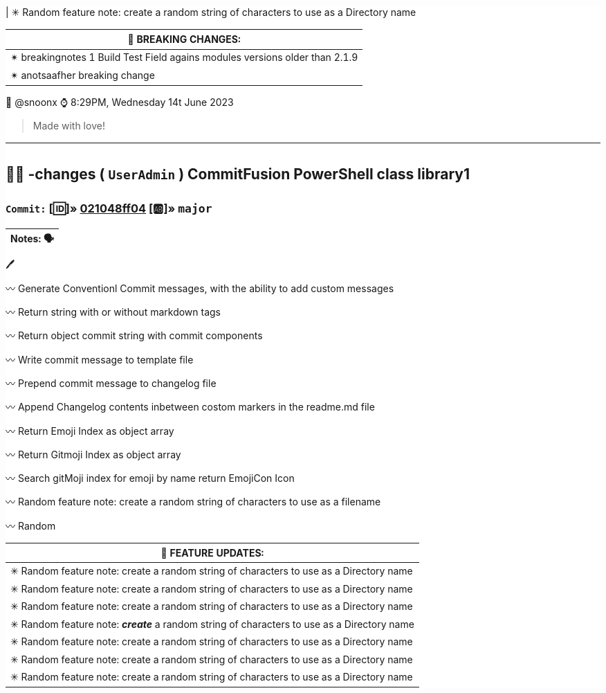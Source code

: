 | ✳ Random feature note: create a random string of characters to use as a Directory name  
 
 
| 💢 BREAKING CHANGES:   |
|-| 
| ✴ breakingnotes 1 Build Test Field agains modules versions older than 2.1.9  
| ✴ anotsaafher breaking change  
 
 
 
👤 @snoonx ⌚ 8:29PM, Wednesday 14t June 2023  
> Made with love! 
---- 

 
 



 
##  🎯💥 -changes ( `UserAdmin` ) CommitFusion PowerShell class library1 

### `Commit:` [🆔]» [021048ff04](https://gitlab.snowlab.tk/Powershell/ccommits/-/commit/021048ff0472e41974839d7c69159f5d29b5d1f4)  [🆎]» <kbd>major</kbd> 
| Notes: 🗣 | 
|----------| 
 
🖊 
 
〰 Generate Conventionl Commit messages, with the ability to add custom messages 
 
〰 Return string with or without markdown tags 
 
〰 Return object commit string with commit components 
 
〰 Write commit message to template file 
 
〰 Prepend commit message to changelog file 
 
〰 Append Changelog contents inbetween costom markers in the readme.md file 
 
〰 Return Emoji Index as object array 
 
〰 Return Gitmoji Index as object array 
 
〰 Search gitMoji index for emoji by name return EmojiCon Icon 
 
〰 Random feature note: create a random string of characters to use as a filename 
 
〰 Random 
 
 
| 🧪 FEATURE UPDATES:  |
|-| 
| ✳ Random feature note: create a random string of characters to use as a Directory name  
| ✳ Random feature note: create a random string of characters to use as a Directory name  
| ✳ Random feature note: create a random string of characters to use as a Directory name  
| ✳ Random feature note: ***create*** a random string of characters to use as a Directory name  
| ✳ Random feature note: create a random string of characters to use as a Directory name  
| ✳ Random feature note: create a random string of characters to use as a Directory name  
| ✳ Random feature note: create a random string of characters to use as a Directory name  
